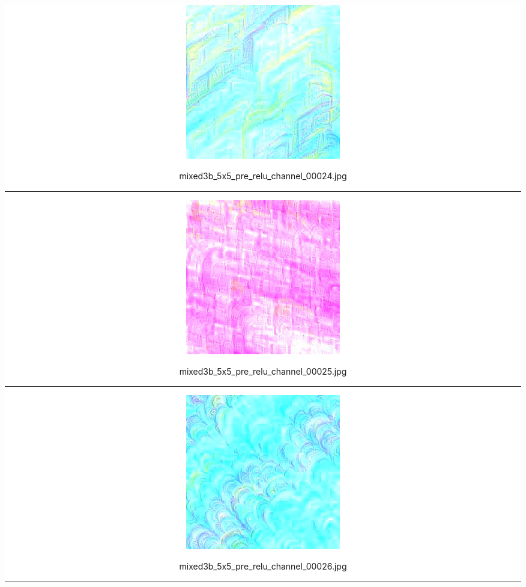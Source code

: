 <p align="center">  <img src="mixed3b_5x5_pre_relu_channel_00024.jpg?"> </p><p align="center">mixed3b_5x5_pre_relu_channel_00024.jpg</p>

***

<p align="center">  <img src="mixed3b_5x5_pre_relu_channel_00025.jpg?"> </p><p align="center">mixed3b_5x5_pre_relu_channel_00025.jpg</p>

***

<p align="center">  <img src="mixed3b_5x5_pre_relu_channel_00026.jpg?"> </p><p align="center">mixed3b_5x5_pre_relu_channel_00026.jpg</p>

***
